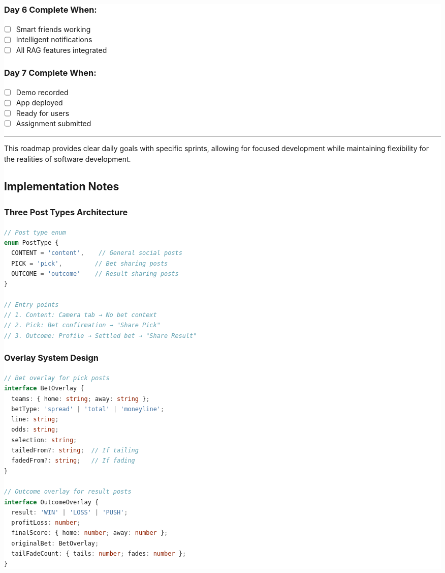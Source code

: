 ### Day 6 Complete When:
- [ ] Smart friends working
- [ ] Intelligent notifications
- [ ] All RAG features integrated

### Day 7 Complete When:
- [ ] Demo recorded
- [ ] App deployed
- [ ] Ready for users
- [ ] Assignment submitted

---

This roadmap provides clear daily goals with specific sprints, allowing for focused development while maintaining flexibility for the realities of software development.

## Implementation Notes

### Three Post Types Architecture
```typescript
// Post type enum
enum PostType {
  CONTENT = 'content',    // General social posts
  PICK = 'pick',         // Bet sharing posts
  OUTCOME = 'outcome'    // Result sharing posts
}

// Entry points
// 1. Content: Camera tab → No bet context
// 2. Pick: Bet confirmation → "Share Pick"
// 3. Outcome: Profile → Settled bet → "Share Result"
```

### Overlay System Design
```typescript
// Bet overlay for pick posts
interface BetOverlay {
  teams: { home: string; away: string };
  betType: 'spread' | 'total' | 'moneyline';
  line: string;
  odds: string;
  selection: string;
  tailedFrom?: string;  // If tailing
  fadedFrom?: string;   // If fading
}

// Outcome overlay for result posts
interface OutcomeOverlay {
  result: 'WIN' | 'LOSS' | 'PUSH';
  profitLoss: number;
  finalScore: { home: number; away: number };
  originalBet: BetOverlay;
  tailFadeCount: { tails: number; fades: number };
}
```
